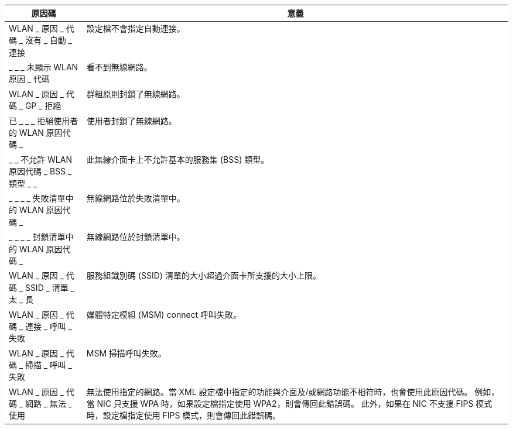 

| 原因碼                                                | 意義                                                                                                                                                                                                                                                                                                                                                                                                                                                 |
|------------------------------------------------------------|---------------------------------------------------------------------------------------------------------------------------------------------------------------------------------------------------------------------------------------------------------------------------------------------------------------------------------------------------------------------------------------------------------------------------------------------------------|
| WLAN \_ 原因 \_ 代碼 \_ 沒有 \_ 自動 \_ 連接                   | 設定檔不會指定自動連接。                                                                                                                                                                                                                                                                                                                                                                                                               |
| \_ \_ \_ 未顯示 WLAN 原因 \_ 代碼                           | 看不到無線網路。                                                                                                                                                                                                                                                                                                                                                                                                                    |
| WLAN \_ 原因 \_ 代碼 \_ GP \_ 拒絕                             | 群組原則封鎖了無線網路。                                                                                                                                                                                                                                                                                                                                                                                                        |
| 已 \_ \_ \_ 拒絕使用者的 WLAN 原因代碼 \_                           | 使用者封鎖了無線網路。                                                                                                                                                                                                                                                                                                                                                                                                            |
| \_ \_ 不允許 WLAN 原因代碼 \_ BSS \_ 類型 \_ \_                | 此無線介面卡上不允許基本的服務集 (BSS) 類型。                                                                                                                                                                                                                                                                                                                                                                               |
| \_ \_ \_ \_ 失敗清單中的 WLAN 原因代碼 \_                       | 無線網路位於失敗清單中。                                                                                                                                                                                                                                                                                                                                                                                                             |
| \_ \_ \_ \_ 封鎖清單中的 WLAN 原因代碼 \_                      | 無線網路位於封鎖清單中。                                                                                                                                                                                                                                                                                                                                                                                                            |
| WLAN \_ 原因 \_ 代碼 \_ SSID \_ 清單 \_ 太 \_ 長                  | 服務組識別碼 (SSID) 清單的大小超過介面卡所支援的大小上限。                                                                                                                                                                                                                                                                                                                                                  |
| WLAN \_ 原因 \_ 代碼 \_ 連接 \_ 呼叫 \_ 失敗                    | 媒體特定模組 (MSM) connect 呼叫失敗。                                                                                                                                                                                                                                                                                                                                                                                                     |
| WLAN \_ 原因 \_ 代碼 \_ 掃描 \_ 呼叫 \_ 失敗                       | MSM 掃描呼叫失敗。                                                                                                                                                                                                                                                                                                                                                                                                                                |
| WLAN \_ 原因 \_ 代碼 \_ 網路 \_ 無法 \_ 使用                | 無法使用指定的網路。當 XML 設定檔中指定的功能與介面及/或網路功能不相符時，也會使用此原因代碼。 例如，當 NIC 只支援 WPA 時，如果設定檔指定使用 WPA2，則會傳回此錯誤碼。 此外，如果在 NIC 不支援 FIPS 模式時，設定檔指定使用 FIPS 模式，則會傳回此錯誤碼。<br/> |